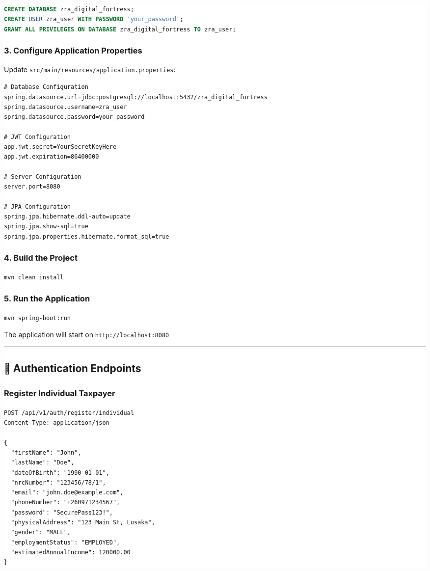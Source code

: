 ```sql
CREATE DATABASE zra_digital_fortress;
CREATE USER zra_user WITH PASSWORD 'your_password';
GRANT ALL PRIVILEGES ON DATABASE zra_digital_fortress TO zra_user;
```

### 3. Configure Application Properties

Update `src/main/resources/application.properties`:

```properties
# Database Configuration
spring.datasource.url=jdbc:postgresql://localhost:5432/zra_digital_fortress
spring.datasource.username=zra_user
spring.datasource.password=your_password

# JWT Configuration
app.jwt.secret=YourSecretKeyHere
app.jwt.expiration=86400000

# Server Configuration
server.port=8080

# JPA Configuration
spring.jpa.hibernate.ddl-auto=update
spring.jpa.show-sql=true
spring.jpa.properties.hibernate.format_sql=true
```

### 4. Build the Project

```bash
mvn clean install
```

### 5. Run the Application

```bash
mvn spring-boot:run
```

The application will start on `http://localhost:8080`

---

## 🔐 Authentication Endpoints

### Register Individual Taxpayer

```http
POST /api/v1/auth/register/individual
Content-Type: application/json

{
  "firstName": "John",
  "lastName": "Doe",
  "dateOfBirth": "1990-01-01",
  "nrcNumber": "123456/78/1",
  "email": "john.doe@example.com",
  "phoneNumber": "+260971234567",
  "password": "SecurePass123!",
  "physicalAddress": "123 Main St, Lusaka",
  "gender": "MALE",
  "employmentStatus": "EMPLOYED",
  "estimatedAnnualIncome": 120000.00
}
```